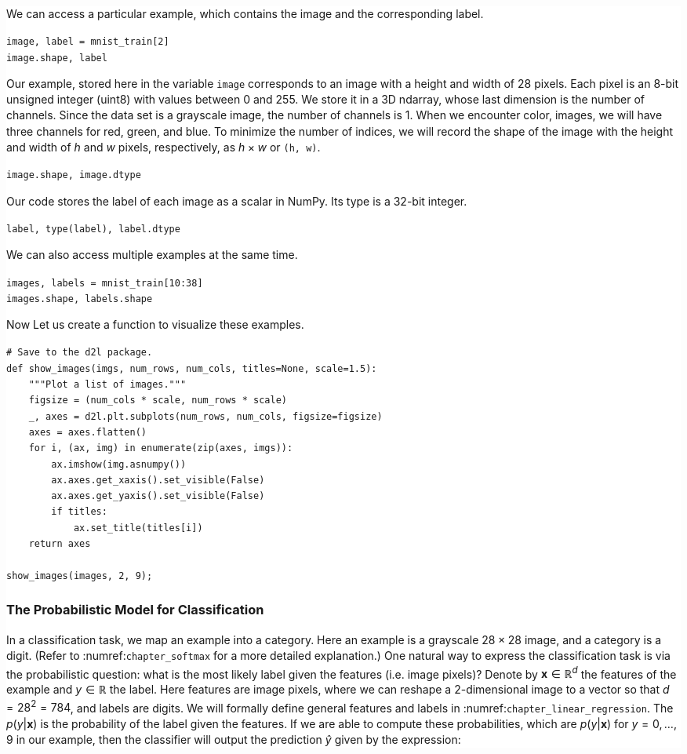 We can access a particular example, which contains the image and the corresponding label.

```{.python .input}
image, label = mnist_train[2]
image.shape, label
```

Our example, stored here in the variable `image` corresponds to an image with a height and width of $28$ pixels. Each pixel is an $8$-bit unsigned integer (uint8) with values between $0$ and $255$. We store it in a 3D ndarray, whose last dimension is the number of channels. Since the data set is a grayscale image, the number of channels is 1. When we encounter color, images, we will have three channels for red, green, and blue. To minimize the number of indices, we will record the shape of the image with the height and width of $h$ and $w$ pixels, respectively, as $h \times w$ or `(h, w)`.

```{.python .input}
image.shape, image.dtype
```

Our code stores the label of each image as a scalar in NumPy. Its type is a 32-bit integer.

```{.python .input}
label, type(label), label.dtype
```

We can also access multiple examples at the same time.

```{.python .input}
images, labels = mnist_train[10:38]
images.shape, labels.shape
```

Now Let us create a function to visualize these examples.

```{.python .input}
# Save to the d2l package. 
def show_images(imgs, num_rows, num_cols, titles=None, scale=1.5):
    """Plot a list of images."""
    figsize = (num_cols * scale, num_rows * scale)
    _, axes = d2l.plt.subplots(num_rows, num_cols, figsize=figsize)
    axes = axes.flatten()
    for i, (ax, img) in enumerate(zip(axes, imgs)):
        ax.imshow(img.asnumpy())
        ax.axes.get_xaxis().set_visible(False)
        ax.axes.get_yaxis().set_visible(False)
        if titles:
            ax.set_title(titles[i])
    return axes

show_images(images, 2, 9);
```

### The Probabilistic Model for Classification

In a classification task, we map an example into a category. Here an example is a grayscale $28\times 28$ image, and a category is a digit. (Refer to :numref:`chapter_softmax` for a more detailed explanation.) 
One natural way to express the classification task is via the probabilistic question: what is the most likely label given the features (i.e. image pixels)? Denote by $\mathbf x\in\mathbb R^d$ the features of the example and $y\in\mathbb R$ the label. Here features are image pixels, where we can reshape a 2-dimensional image to a vector so that $d=28^2=784$, and labels are digits. We will formally define general features and labels in :numref:`chapter_linear_regression`. The $p(y | \mathbf{x})$ is the probability of the label given the features. If we are able to compute these probabilities, which are $p(y | \mathbf{x})$ for $y=0,\ldots,9$ in our example, then the classifier will output the prediction  $\hat{y}$ given by the expression:
